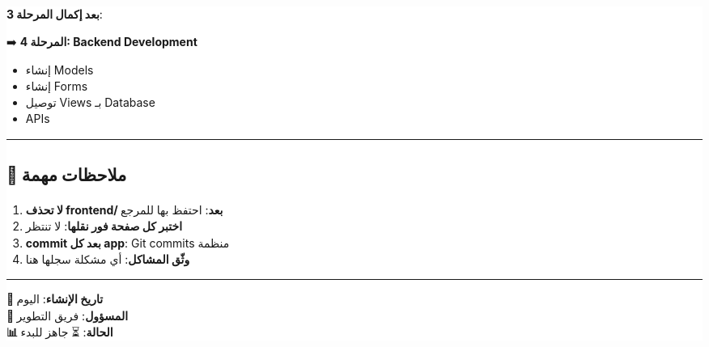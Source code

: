**بعد إكمال المرحلة 3**:

➡️ **المرحلة 4: Backend Development**
- إنشاء Models
- إنشاء Forms
- توصيل Views بـ Database
- APIs

---

## 📝 ملاحظات مهمة

1. **لا تحذف frontend/ بعد**: احتفظ بها للمرجع
2. **اختبر كل صفحة فور نقلها**: لا تنتظر
3. **commit بعد كل app**: Git commits منظمة
4. **وثّق المشاكل**: أي مشكلة سجلها هنا

---

**📅 تاريخ الإنشاء**: اليوم  
**👤 المسؤول**: فريق التطوير  
**📊 الحالة**: ⏳ جاهز للبدء

